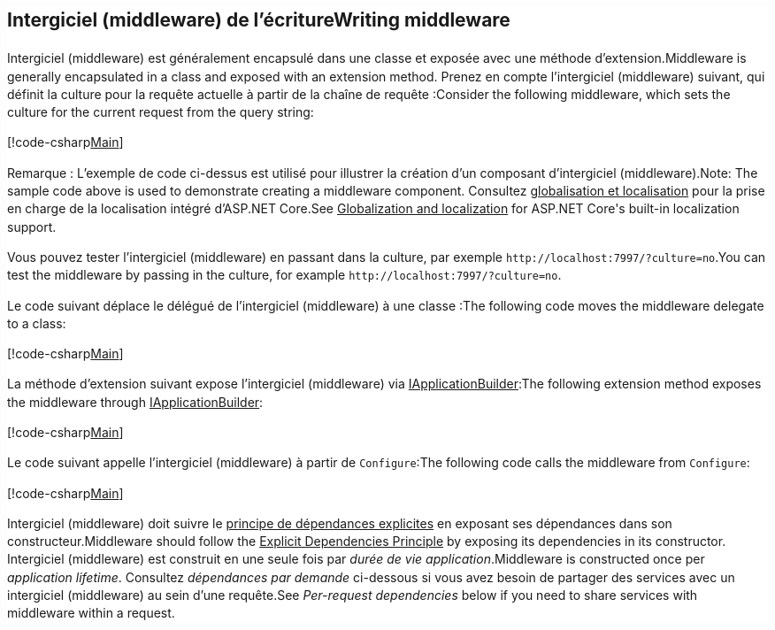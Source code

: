 <a name=middleware-writing-middleware></a>

## <a name="writing-middleware"></a><span data-ttu-id="9c8c6-222">Intergiciel (middleware) de l’écriture</span><span class="sxs-lookup"><span data-stu-id="9c8c6-222">Writing middleware</span></span>

<span data-ttu-id="9c8c6-223">Intergiciel (middleware) est généralement encapsulé dans une classe et exposée avec une méthode d’extension.</span><span class="sxs-lookup"><span data-stu-id="9c8c6-223">Middleware is generally encapsulated in a class and exposed with an extension method.</span></span> <span data-ttu-id="9c8c6-224">Prenez en compte l’intergiciel (middleware) suivant, qui définit la culture pour la requête actuelle à partir de la chaîne de requête :</span><span class="sxs-lookup"><span data-stu-id="9c8c6-224">Consider the following middleware, which sets the culture for the current request from the query string:</span></span>

[!code-csharp[Main](middleware/sample/Culture/StartupCulture.cs?name=snippet1)]

<span data-ttu-id="9c8c6-225">Remarque : L’exemple de code ci-dessus est utilisé pour illustrer la création d’un composant d’intergiciel (middleware).</span><span class="sxs-lookup"><span data-stu-id="9c8c6-225">Note: The sample code above is used to demonstrate creating a middleware component.</span></span> <span data-ttu-id="9c8c6-226">Consultez [ globalisation et localisation](xref:fundamentals/localization) pour la prise en charge de la localisation intégré d’ASP.NET Core.</span><span class="sxs-lookup"><span data-stu-id="9c8c6-226">See [ Globalization and localization](xref:fundamentals/localization) for ASP.NET Core's built-in localization support.</span></span>

<span data-ttu-id="9c8c6-227">Vous pouvez tester l’intergiciel (middleware) en passant dans la culture, par exemple `http://localhost:7997/?culture=no`.</span><span class="sxs-lookup"><span data-stu-id="9c8c6-227">You can test the middleware by passing in the culture, for example `http://localhost:7997/?culture=no`.</span></span>

<span data-ttu-id="9c8c6-228">Le code suivant déplace le délégué de l’intergiciel (middleware) à une classe :</span><span class="sxs-lookup"><span data-stu-id="9c8c6-228">The following code moves the middleware delegate to a class:</span></span>

[!code-csharp[Main](middleware/sample/Culture/RequestCultureMiddleware.cs)]

<span data-ttu-id="9c8c6-229">La méthode d’extension suivant expose l’intergiciel (middleware) via [IApplicationBuilder](https://docs.microsoft.com/aspnet/core/api/microsoft.aspnetcore.builder.iapplicationbuilder):</span><span class="sxs-lookup"><span data-stu-id="9c8c6-229">The following extension method exposes the middleware through [IApplicationBuilder](https://docs.microsoft.com/aspnet/core/api/microsoft.aspnetcore.builder.iapplicationbuilder):</span></span>

[!code-csharp[Main](middleware/sample/Culture/RequestCultureMiddlewareExtensions.cs)]

<span data-ttu-id="9c8c6-230">Le code suivant appelle l’intergiciel (middleware) à partir de `Configure`:</span><span class="sxs-lookup"><span data-stu-id="9c8c6-230">The following code calls the middleware from `Configure`:</span></span>

[!code-csharp[Main](middleware/sample/Culture/Startup.cs?name=snippet1&highlight=5)]

<span data-ttu-id="9c8c6-231">Intergiciel (middleware) doit suivre le [principe de dépendances explicites](http://deviq.com/explicit-dependencies-principle/) en exposant ses dépendances dans son constructeur.</span><span class="sxs-lookup"><span data-stu-id="9c8c6-231">Middleware should follow the [Explicit Dependencies Principle](http://deviq.com/explicit-dependencies-principle/) by exposing its dependencies in its constructor.</span></span> <span data-ttu-id="9c8c6-232">Intergiciel (middleware) est construit en une seule fois par *durée de vie application*.</span><span class="sxs-lookup"><span data-stu-id="9c8c6-232">Middleware is constructed once per *application lifetime*.</span></span> <span data-ttu-id="9c8c6-233">Consultez *dépendances par demande* ci-dessous si vous avez besoin de partager des services avec un intergiciel (middleware) au sein d’une requête.</span><span class="sxs-lookup"><span data-stu-id="9c8c6-233">See *Per-request dependencies* below if you need to share services with middleware within a request.</span></span>
